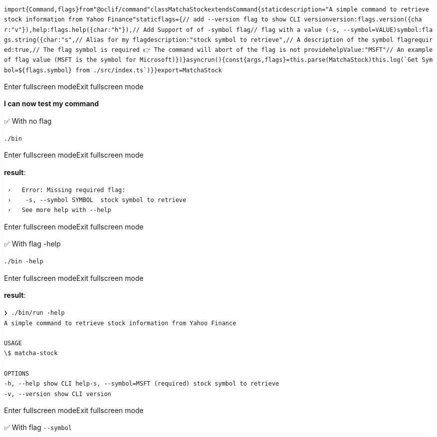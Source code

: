 ```
import{Command,flags}from"@oclif/command"classMatchaStockextendsCommand{staticdescription="A simple command to retrieve stock information from Yahoo Finance"staticflags={// add --version flag to show CLI versionversion:flags.version({char:"v"}),help:flags.help({char:"h"}),// Add Support of of -symbol flag// flag with a value (-s, --symbol=VALUE)symbol:flags.string({char:"s",// Alias for my flagdescription:"stock symbol to retrieve",// A description of the symbol flagrequired:true,// The flag symbol is required 👉 The command will abort of the flag is not providehelpValue:"MSFT"// An example of flag value (MSFT is the symbol for Microsoft)})}asyncrun(){const{args,flags}=this.parse(MatchaStock)this.log(`Get Symbol=${flags.symbol} from ./src/index.ts`)}}export=MatchaStock
```

Enter fullscreen modeExit fullscreen mode

**I can now test my command**

✅ With no flag  

```
./bin

```

Enter fullscreen modeExit fullscreen mode

**result**:  

```
 ›   Error: Missing required flag:
 ›    -s, --symbol SYMBOL  stock symbol to retrieve
 ›   See more help with --help
```

Enter fullscreen modeExit fullscreen mode

✅ With flag -help  

```
./bin -help
```

Enter fullscreen modeExit fullscreen mode

**result**:  

```
❯ ./bin/run -help
A simple command to retrieve stock information from Yahoo Finance

USAGE
\$ matcha-stock

OPTIONS
-h, --help show CLI help-s, --symbol=MSFT (required) stock symbol to retrieve
-v, --version show CLI version

```

Enter fullscreen modeExit fullscreen mode

✅ With flag `--symbol`  
